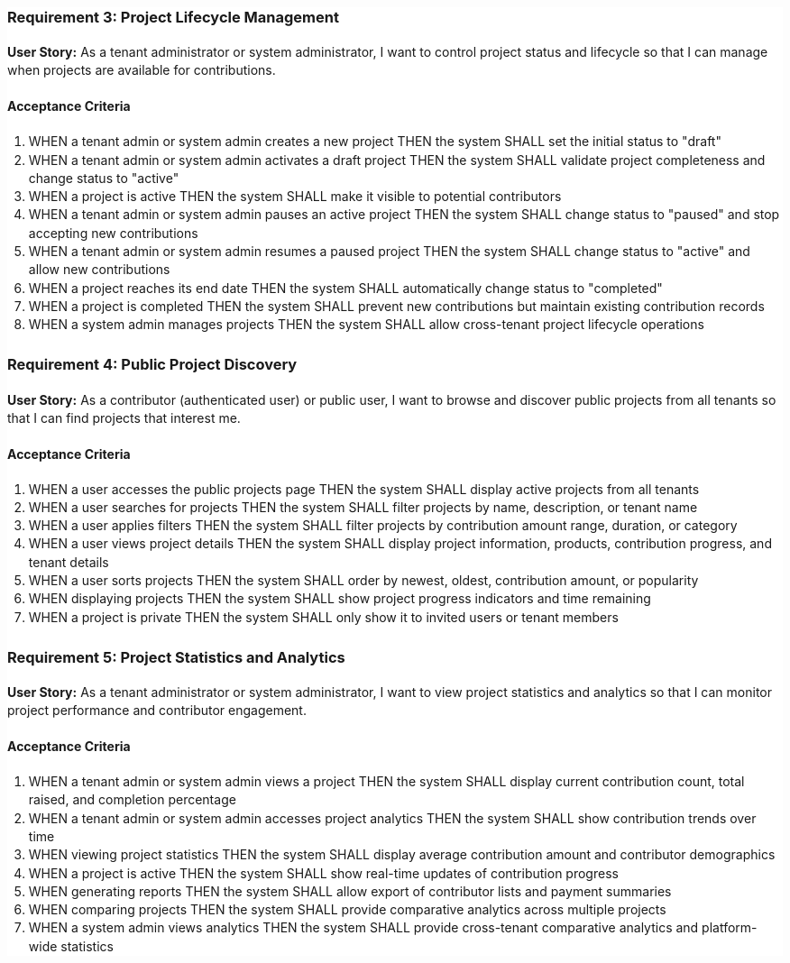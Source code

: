 ### Requirement 3: Project Lifecycle Management

**User Story:** As a tenant administrator or system administrator, I want to control project status and lifecycle so that I can manage when projects are available for contributions.

#### Acceptance Criteria

1. WHEN a tenant admin or system admin creates a new project THEN the system SHALL set the initial status to "draft"
2. WHEN a tenant admin or system admin activates a draft project THEN the system SHALL validate project completeness and change status to "active"
3. WHEN a project is active THEN the system SHALL make it visible to potential contributors
4. WHEN a tenant admin or system admin pauses an active project THEN the system SHALL change status to "paused" and stop accepting new contributions
5. WHEN a tenant admin or system admin resumes a paused project THEN the system SHALL change status to "active" and allow new contributions
6. WHEN a project reaches its end date THEN the system SHALL automatically change status to "completed"
7. WHEN a project is completed THEN the system SHALL prevent new contributions but maintain existing contribution records
8. WHEN a system admin manages projects THEN the system SHALL allow cross-tenant project lifecycle operations

### Requirement 4: Public Project Discovery

**User Story:** As a contributor (authenticated user) or public user, I want to browse and discover public projects from all tenants so that I can find projects that interest me.

#### Acceptance Criteria

1. WHEN a user accesses the public projects page THEN the system SHALL display active projects from all tenants
2. WHEN a user searches for projects THEN the system SHALL filter projects by name, description, or tenant name
3. WHEN a user applies filters THEN the system SHALL filter projects by contribution amount range, duration, or category
4. WHEN a user views project details THEN the system SHALL display project information, products, contribution progress, and tenant details
5. WHEN a user sorts projects THEN the system SHALL order by newest, oldest, contribution amount, or popularity
6. WHEN displaying projects THEN the system SHALL show project progress indicators and time remaining
7. WHEN a project is private THEN the system SHALL only show it to invited users or tenant members

### Requirement 5: Project Statistics and Analytics

**User Story:** As a tenant administrator or system administrator, I want to view project statistics and analytics so that I can monitor project performance and contributor engagement.

#### Acceptance Criteria

1. WHEN a tenant admin or system admin views a project THEN the system SHALL display current contribution count, total raised, and completion percentage
2. WHEN a tenant admin or system admin accesses project analytics THEN the system SHALL show contribution trends over time
3. WHEN viewing project statistics THEN the system SHALL display average contribution amount and contributor demographics
4. WHEN a project is active THEN the system SHALL show real-time updates of contribution progress
5. WHEN generating reports THEN the system SHALL allow export of contributor lists and payment summaries
6. WHEN comparing projects THEN the system SHALL provide comparative analytics across multiple projects
7. WHEN a system admin views analytics THEN the system SHALL provide cross-tenant comparative analytics and platform-wide statistics
